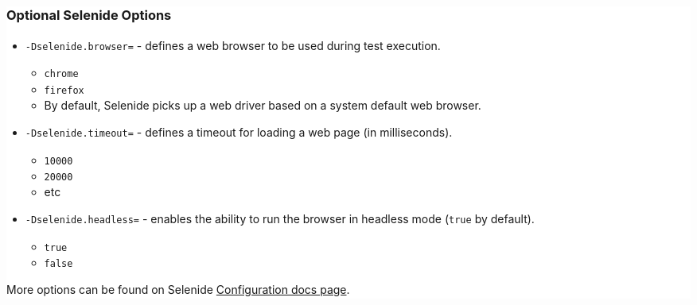 ### Optional Selenide Options

- `-Dselenide.browser=` - defines a web browser to be used during test execution.
  - `chrome`
  - `firefox`
  - By default, Selenide picks up a web driver based on a system default web browser.

- `-Dselenide.timeout=` - defines a timeout for loading a web page (in milliseconds).
  - `10000`
  - `20000`
  - etc
- `-Dselenide.headless=` - enables the ability to run the browser in headless mode (`true` by default).
  - `true`
  - `false`

More options can be found on Selenide [Configuration docs page](https://selenide.org/javadoc/current/com/codeborne/selenide/Configuration.html).
